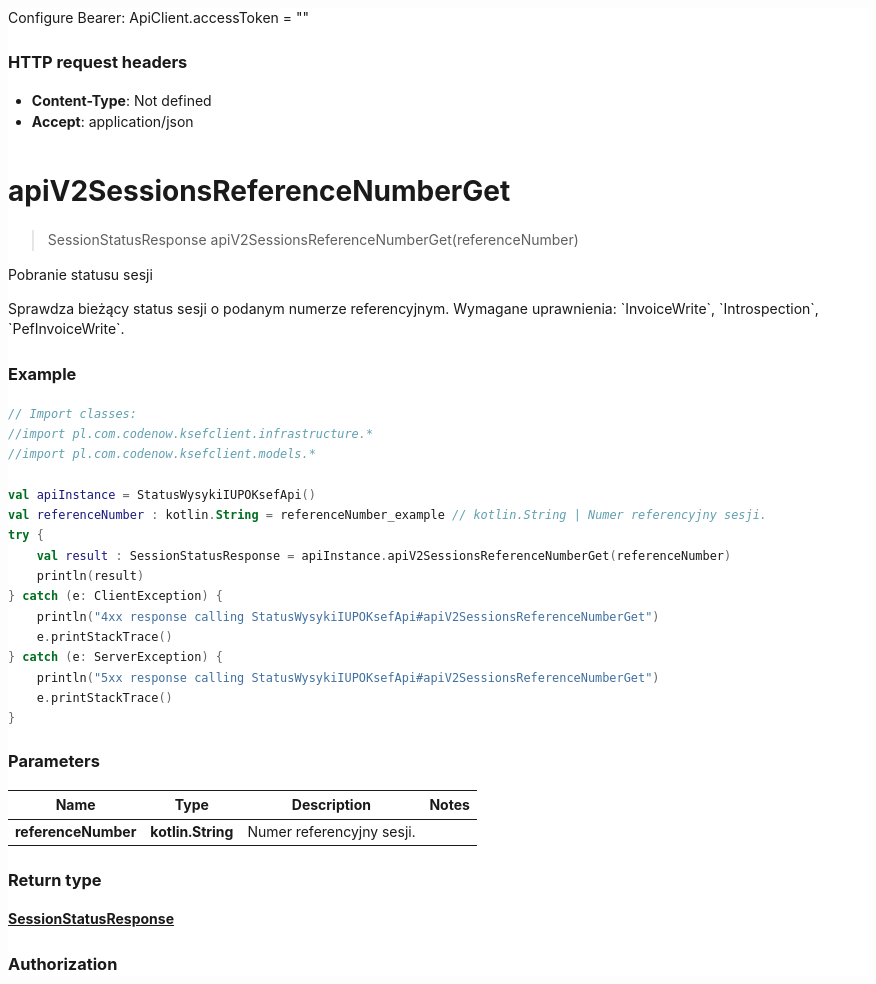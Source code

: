 
Configure Bearer:
    ApiClient.accessToken = ""

### HTTP request headers

 - **Content-Type**: Not defined
 - **Accept**: application/json

<a id="apiV2SessionsReferenceNumberGet"></a>
# **apiV2SessionsReferenceNumberGet**
> SessionStatusResponse apiV2SessionsReferenceNumberGet(referenceNumber)

Pobranie statusu sesji

Sprawdza bieżący status sesji o podanym numerze referencyjnym.  Wymagane uprawnienia: &#x60;InvoiceWrite&#x60;, &#x60;Introspection&#x60;, &#x60;PefInvoiceWrite&#x60;.

### Example
```kotlin
// Import classes:
//import pl.com.codenow.ksefclient.infrastructure.*
//import pl.com.codenow.ksefclient.models.*

val apiInstance = StatusWysykiIUPOKsefApi()
val referenceNumber : kotlin.String = referenceNumber_example // kotlin.String | Numer referencyjny sesji.
try {
    val result : SessionStatusResponse = apiInstance.apiV2SessionsReferenceNumberGet(referenceNumber)
    println(result)
} catch (e: ClientException) {
    println("4xx response calling StatusWysykiIUPOKsefApi#apiV2SessionsReferenceNumberGet")
    e.printStackTrace()
} catch (e: ServerException) {
    println("5xx response calling StatusWysykiIUPOKsefApi#apiV2SessionsReferenceNumberGet")
    e.printStackTrace()
}
```

### Parameters
| Name | Type | Description  | Notes |
| ------------- | ------------- | ------------- | ------------- |
| **referenceNumber** | **kotlin.String**| Numer referencyjny sesji. | |

### Return type

[**SessionStatusResponse**](SessionStatusResponse.md)

### Authorization
